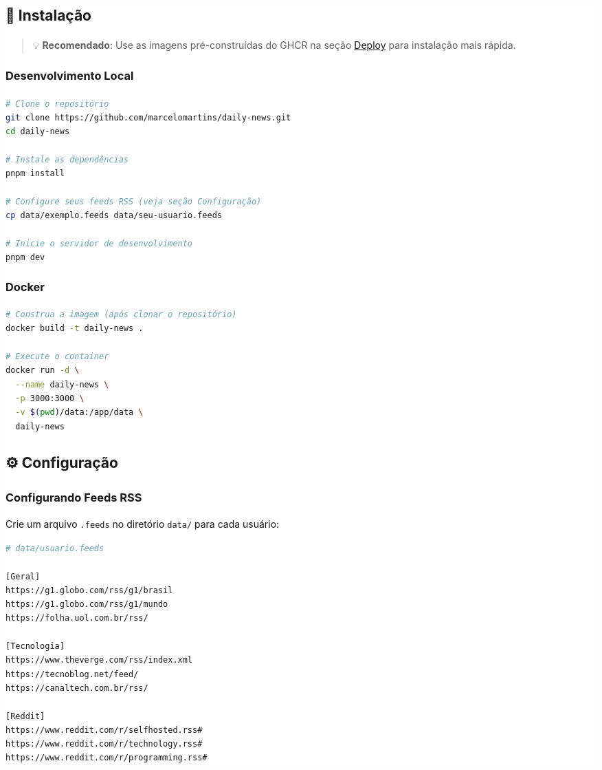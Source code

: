 ## 🔧 Instalação

> 💡 **Recomendado**: Use as imagens pré-construídas do GHCR na seção [Deploy](#-deploy) para instalação mais rápida.

### Desenvolvimento Local

```bash
# Clone o repositório
git clone https://github.com/marcelomartins/daily-news.git
cd daily-news

# Instale as dependências
pnpm install

# Configure seus feeds RSS (veja seção Configuração)
cp data/exemplo.feeds data/seu-usuario.feeds

# Inicie o servidor de desenvolvimento
pnpm dev
```

### Docker

```bash
# Construa a imagem (após clonar o repositório)
docker build -t daily-news .

# Execute o container
docker run -d \
  --name daily-news \
  -p 3000:3000 \
  -v $(pwd)/data:/app/data \
  daily-news
```

## ⚙️ Configuração

### Configurando Feeds RSS

Crie um arquivo `.feeds` no diretório `data/` para cada usuário:

```bash
# data/usuario.feeds

[Geral]
https://g1.globo.com/rss/g1/brasil
https://g1.globo.com/rss/g1/mundo
https://folha.uol.com.br/rss/

[Tecnologia]
https://www.theverge.com/rss/index.xml
https://tecnoblog.net/feed/
https://canaltech.com.br/rss/

[Reddit]
https://www.reddit.com/r/selfhosted.rss#
https://www.reddit.com/r/technology.rss#
https://www.reddit.com/r/programming.rss#

```
